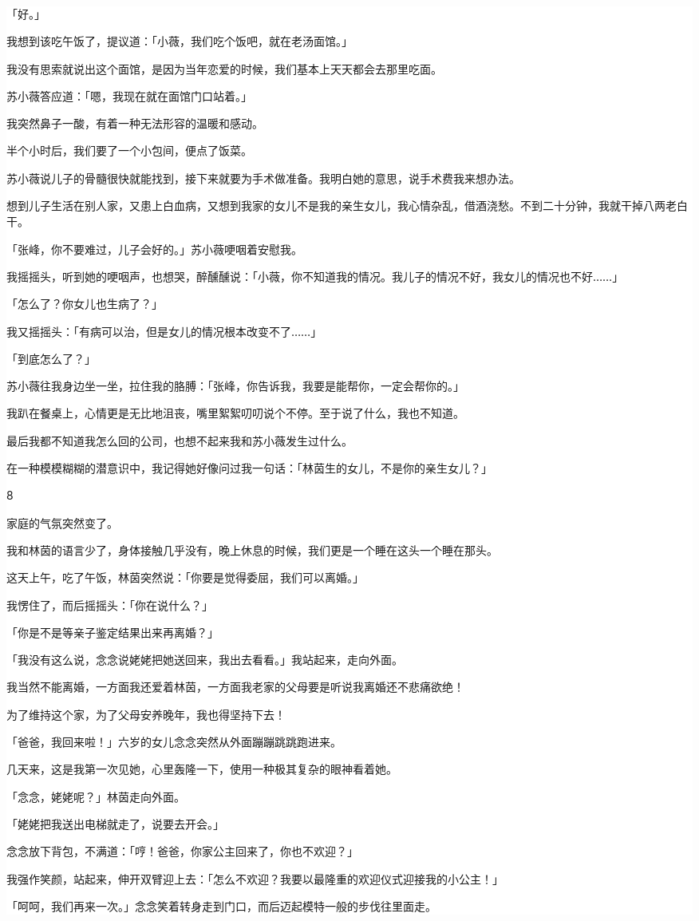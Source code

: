「好。」

我想到该吃午饭了，提议道：「小薇，我们吃个饭吧，就在老汤面馆。」

我没有思索就说出这个面馆，是因为当年恋爱的时候，我们基本上天天都会去那里吃面。

苏小薇答应道：「嗯，我现在就在面馆门口站着。」

我突然鼻子一酸，有着一种无法形容的温暖和感动。

半个小时后，我们要了一个小包间，便点了饭菜。

苏小薇说儿子的骨髓很快就能找到，接下来就要为手术做准备。我明白她的意思，说手术费我来想办法。

想到儿子生活在别人家，又患上白血病，又想到我家的女儿不是我的亲生女儿，我心情杂乱，借酒浇愁。不到二十分钟，我就干掉八两老白干。

「张峰，你不要难过，儿子会好的。」苏小薇哽咽着安慰我。

我摇摇头，听到她的哽咽声，也想哭，醉醺醺说：「小薇，你不知道我的情况。我儿子的情况不好，我女儿的情况也不好……」

「怎么了？你女儿也生病了？」

我又摇摇头：「有病可以治，但是女儿的情况根本改变不了……」

「到底怎么了？」

苏小薇往我身边坐一坐，拉住我的胳膊：「张峰，你告诉我，我要是能帮你，一定会帮你的。」

我趴在餐桌上，心情更是无比地沮丧，嘴里絮絮叨叨说个不停。至于说了什么，我也不知道。

最后我都不知道我怎么回的公司，也想不起来我和苏小薇发生过什么。

在一种模模糊糊的潜意识中，我记得她好像问过我一句话：「林茵生的女儿，不是你的亲生女儿？」

8

家庭的气氛突然变了。

我和林茵的语言少了，身体接触几乎没有，晚上休息的时候，我们更是一个睡在这头一个睡在那头。

这天上午，吃了午饭，林茵突然说：「你要是觉得委屈，我们可以离婚。」

我愣住了，而后摇摇头：「你在说什么？」

「你是不是等亲子鉴定结果出来再离婚？」

「我没有这么说，念念说姥姥把她送回来，我出去看看。」我站起来，走向外面。

我当然不能离婚，一方面我还爱着林茵，一方面我老家的父母要是听说我离婚还不悲痛欲绝！

为了维持这个家，为了父母安养晚年，我也得坚持下去！

「爸爸，我回来啦！」六岁的女儿念念突然从外面蹦蹦跳跳跑进来。

几天来，这是我第一次见她，心里轰隆一下，使用一种极其复杂的眼神看着她。

「念念，姥姥呢？」林茵走向外面。

「姥姥把我送出电梯就走了，说要去开会。」

念念放下背包，不满道：「哼！爸爸，你家公主回来了，你也不欢迎？」

我强作笑颜，站起来，伸开双臂迎上去：「怎么不欢迎？我要以最隆重的欢迎仪式迎接我的小公主！」

「呵呵，我们再来一次。」念念笑着转身走到门口，而后迈起模特一般的步伐往里面走。

